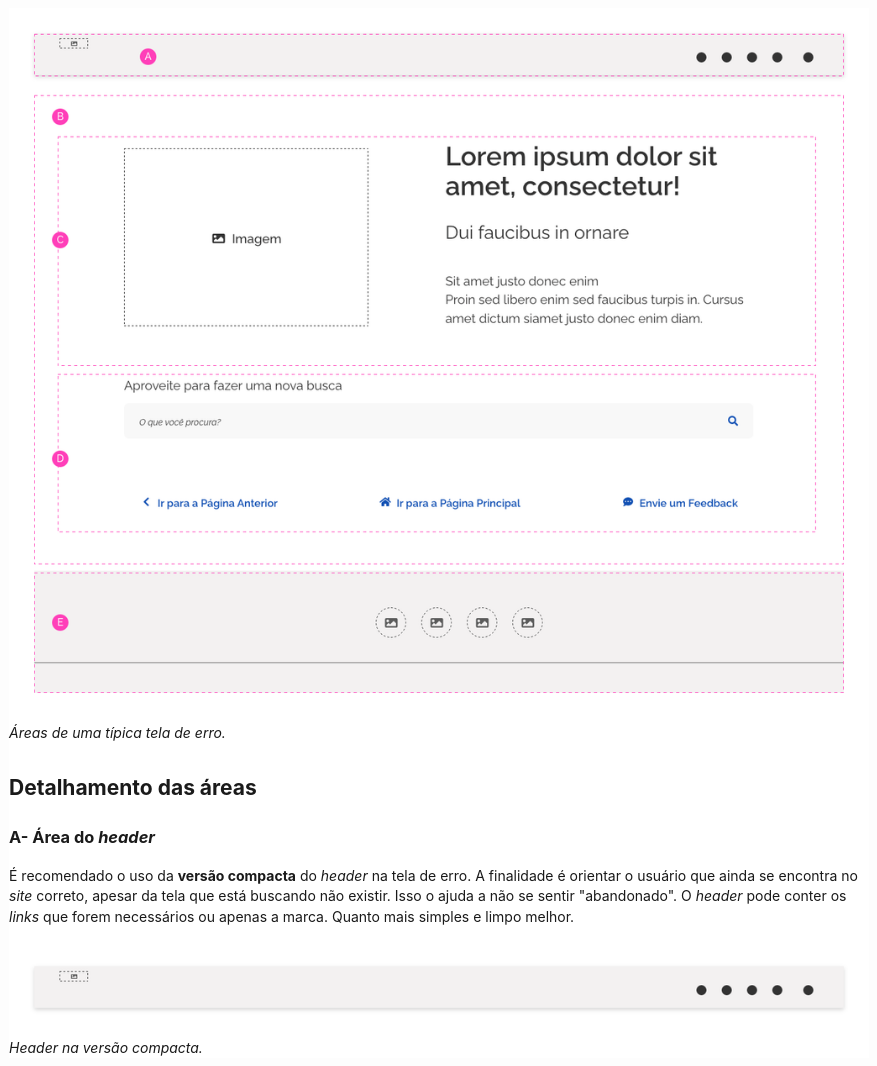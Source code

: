 ![Áreas de uma típica tela de erro.](imagens/anatomia.png)
*Áreas de uma típica tela de erro.*

## Detalhamento das áreas

### A- Área do _header_

É recomendado o uso da **versão compacta** do _header_ na tela de erro. A finalidade é orientar o usuário que ainda se encontra no _site_ correto, apesar da tela que está buscando não existir. Isso o ajuda a não se sentir "abandonado". O _header_ pode conter os _links_ que forem necessários ou apenas a marca. Quanto mais simples e limpo melhor.

![Header na versão compacta.](imagens/header.png)
*_Header_ na versão compacta.*

